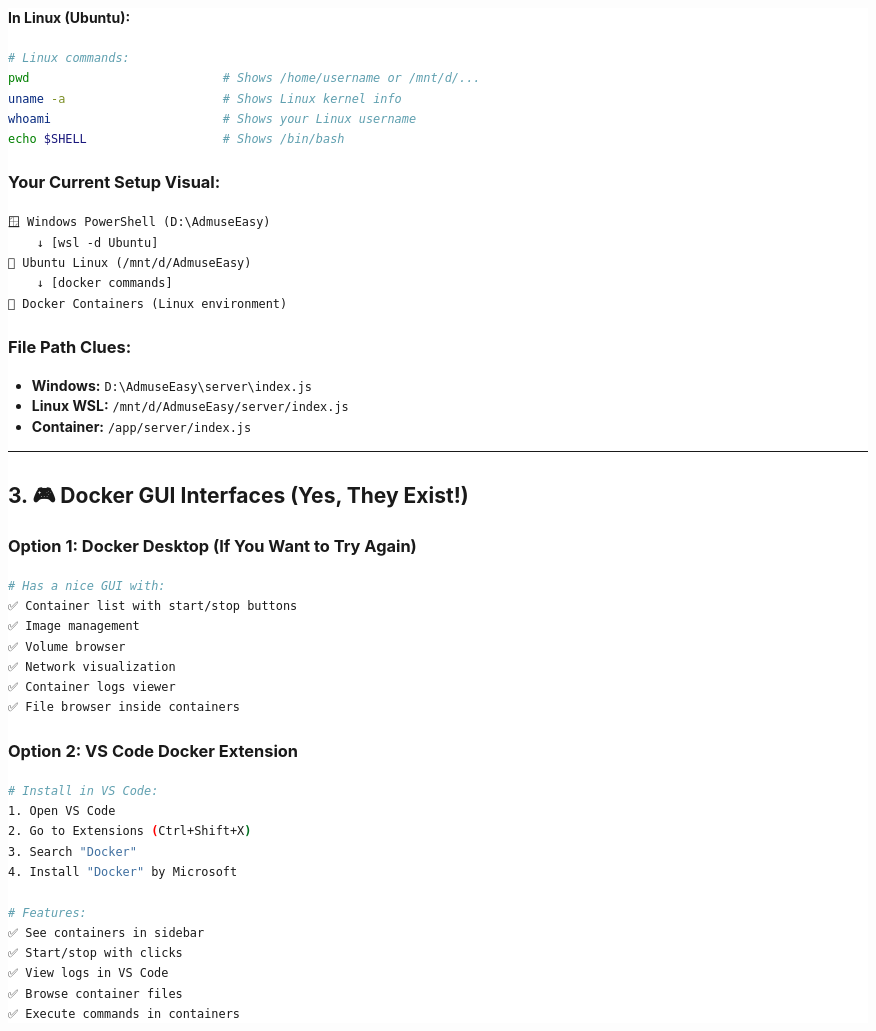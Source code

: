 #### **In Linux (Ubuntu):**
```bash
# Linux commands:
pwd                           # Shows /home/username or /mnt/d/...
uname -a                      # Shows Linux kernel info
whoami                        # Shows your Linux username
echo $SHELL                   # Shows /bin/bash
```

### **Your Current Setup Visual:**
```
🪟 Windows PowerShell (D:\AdmuseEasy)
    ↓ [wsl -d Ubuntu]
🐧 Ubuntu Linux (/mnt/d/AdmuseEasy)
    ↓ [docker commands]
🐳 Docker Containers (Linux environment)
```

### **File Path Clues:**
- **Windows:** `D:\AdmuseEasy\server\index.js`
- **Linux WSL:** `/mnt/d/AdmuseEasy/server/index.js`
- **Container:** `/app/server/index.js`

---

## 3. 🎮 **Docker GUI Interfaces (Yes, They Exist!)**

### **Option 1: Docker Desktop (If You Want to Try Again)**
```bash
# Has a nice GUI with:
✅ Container list with start/stop buttons
✅ Image management
✅ Volume browser
✅ Network visualization
✅ Container logs viewer
✅ File browser inside containers
```

### **Option 2: VS Code Docker Extension**
```bash
# Install in VS Code:
1. Open VS Code
2. Go to Extensions (Ctrl+Shift+X)
3. Search "Docker"
4. Install "Docker" by Microsoft

# Features:
✅ See containers in sidebar
✅ Start/stop with clicks
✅ View logs in VS Code
✅ Browse container files
✅ Execute commands in containers
```
